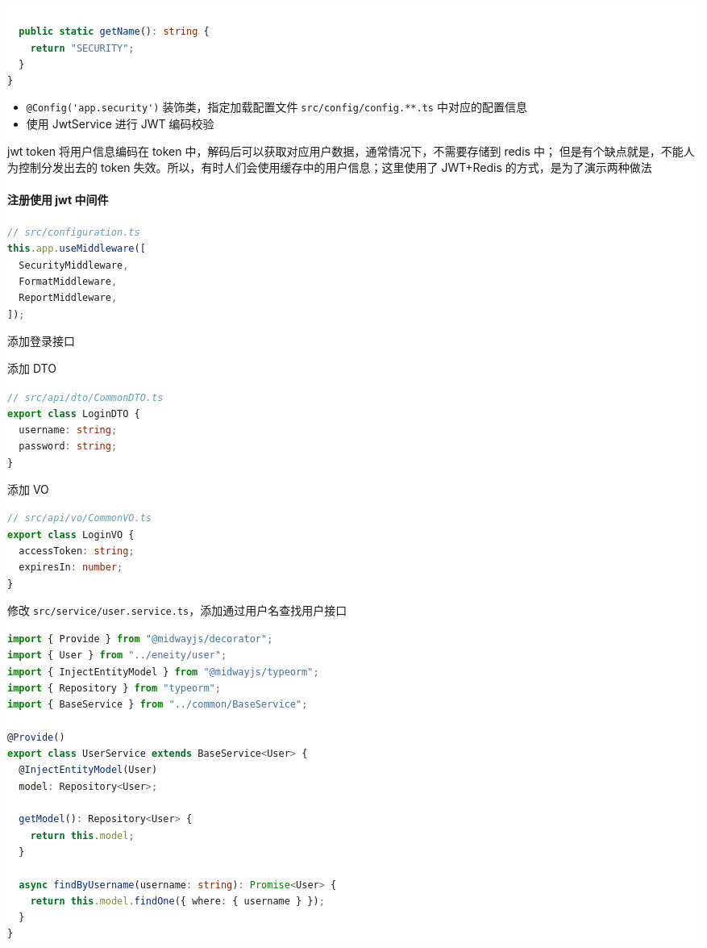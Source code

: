 ```ts

  public static getName(): string {
    return "SECURITY";
  }
}
```

- `@Config('app.security')` 装饰类，指定加载配置文件 `src/config/config.**.ts` 中对应的配置信息
- 使用 JwtService 进行 JWT 编码校验

jwt token 将用户信息编码在 token 中，解码后可以获取对应用户数据，通常情况下，不需要存储到 redis 中； 但是有个缺点就是，不能人为控制分发出去的 token 失效。所以，有时人们会使用缓存中的用户信息；这里使用了 JWT+Redis 的方式，是为了演示两种做法

#### 注册使用 jwt 中间件

```ts
// src/configuration.ts
this.app.useMiddleware([
  SecurityMiddleware,
  FormatMiddleware,
  ReportMiddleware,
]);
```

添加登录接口

添加 DTO

```ts
// src/api/dto/CommonDTO.ts
export class LoginDTO {
  username: string;
  password: string;
}
```

添加 VO

```ts
// src/api/vo/CommonVO.ts
export class LoginVO {
  accessToken: string;
  expiresIn: number;
}
```

修改 `src/service/user.service.ts`，添加通过用户名查找用户接口

```ts
import { Provide } from "@midwayjs/decorator";
import { User } from "../eneity/user";
import { InjectEntityModel } from "@midwayjs/typeorm";
import { Repository } from "typeorm";
import { BaseService } from "../common/BaseService";

@Provide()
export class UserService extends BaseService<User> {
  @InjectEntityModel(User)
  model: Repository<User>;

  getModel(): Repository<User> {
    return this.model;
  }

  async findByUsername(username: string): Promise<User> {
    return this.model.findOne({ where: { username } });
  }
}
```
